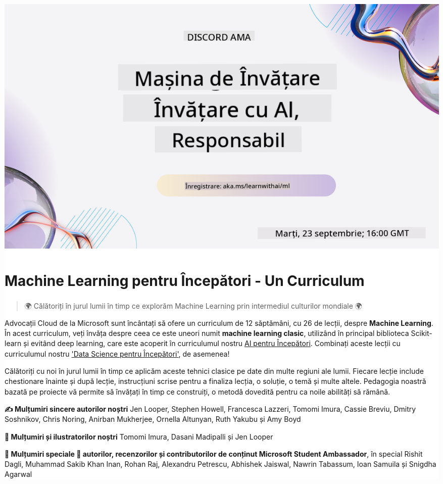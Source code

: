![Learn with AI series](../../translated_images/3.9b58fd8d6c373c20c588c5070c4948a826ab074426c28ceb5889641294373dfc.ro.png)  

# Machine Learning pentru Începători - Un Curriculum  

> 🌍 Călătoriți în jurul lumii în timp ce explorăm Machine Learning prin intermediul culturilor mondiale 🌍  

Advocații Cloud de la Microsoft sunt încântați să ofere un curriculum de 12 săptămâni, cu 26 de lecții, despre **Machine Learning**. În acest curriculum, veți învăța despre ceea ce este uneori numit **machine learning clasic**, utilizând în principal biblioteca Scikit-learn și evitând deep learning, care este acoperit în curriculumul nostru [AI pentru Începători](https://aka.ms/ai4beginners). Combinați aceste lecții cu curriculumul nostru ['Data Science pentru Începători'](https://aka.ms/ds4beginners), de asemenea!  

Călătoriți cu noi în jurul lumii în timp ce aplicăm aceste tehnici clasice pe date din multe regiuni ale lumii. Fiecare lecție include chestionare înainte și după lecție, instrucțiuni scrise pentru a finaliza lecția, o soluție, o temă și multe altele. Pedagogia noastră bazată pe proiecte vă permite să învățați în timp ce construiți, o metodă dovedită pentru ca noile abilități să rămână.  

**✍️ Mulțumiri sincere autorilor noștri** Jen Looper, Stephen Howell, Francesca Lazzeri, Tomomi Imura, Cassie Breviu, Dmitry Soshnikov, Chris Noring, Anirban Mukherjee, Ornella Altunyan, Ruth Yakubu și Amy Boyd  

**🎨 Mulțumiri și ilustratorilor noștri** Tomomi Imura, Dasani Madipalli și Jen Looper  

**🙏 Mulțumiri speciale 🙏 autorilor, recenzorilor și contributorilor de conținut Microsoft Student Ambassador**, în special Rishit Dagli, Muhammad Sakib Khan Inan, Rohan Raj, Alexandru Petrescu, Abhishek Jaiswal, Nawrin Tabassum, Ioan Samuila și Snigdha Agarwal  
